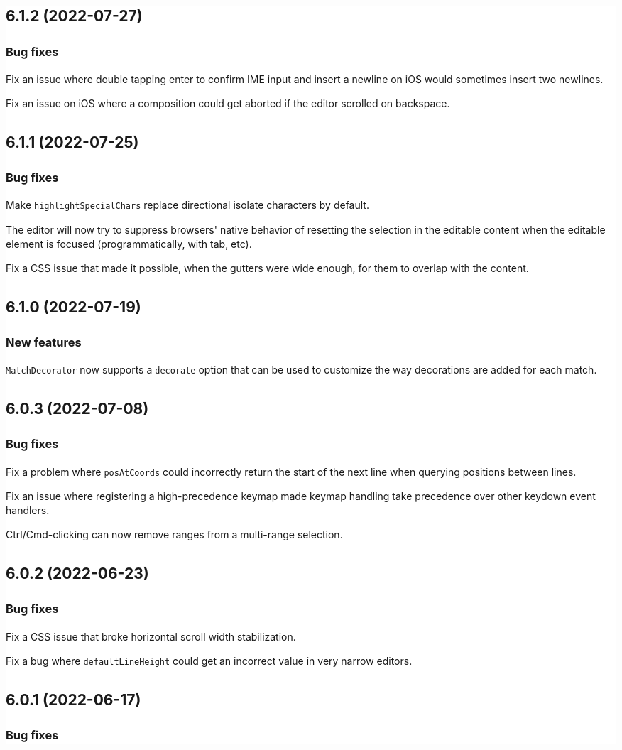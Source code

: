 ## 6.1.2 (2022-07-27)

### Bug fixes

Fix an issue where double tapping enter to confirm IME input and insert a newline on iOS would sometimes insert two newlines.

Fix an issue on iOS where a composition could get aborted if the editor scrolled on backspace.

## 6.1.1 (2022-07-25)

### Bug fixes

Make `highlightSpecialChars` replace directional isolate characters by default.

The editor will now try to suppress browsers' native behavior of resetting the selection in the editable content when the editable element is focused (programmatically, with tab, etc).

Fix a CSS issue that made it possible, when the gutters were wide enough, for them to overlap with the content.

## 6.1.0 (2022-07-19)

### New features

`MatchDecorator` now supports a `decorate` option that can be used to customize the way decorations are added for each match.

## 6.0.3 (2022-07-08)

### Bug fixes

Fix a problem where `posAtCoords` could incorrectly return the start of the next line when querying positions between lines.

Fix an issue where registering a high-precedence keymap made keymap handling take precedence over other keydown event handlers.

Ctrl/Cmd-clicking can now remove ranges from a multi-range selection.

## 6.0.2 (2022-06-23)

### Bug fixes

Fix a CSS issue that broke horizontal scroll width stabilization.

Fix a bug where `defaultLineHeight` could get an incorrect value in very narrow editors.

## 6.0.1 (2022-06-17)

### Bug fixes

